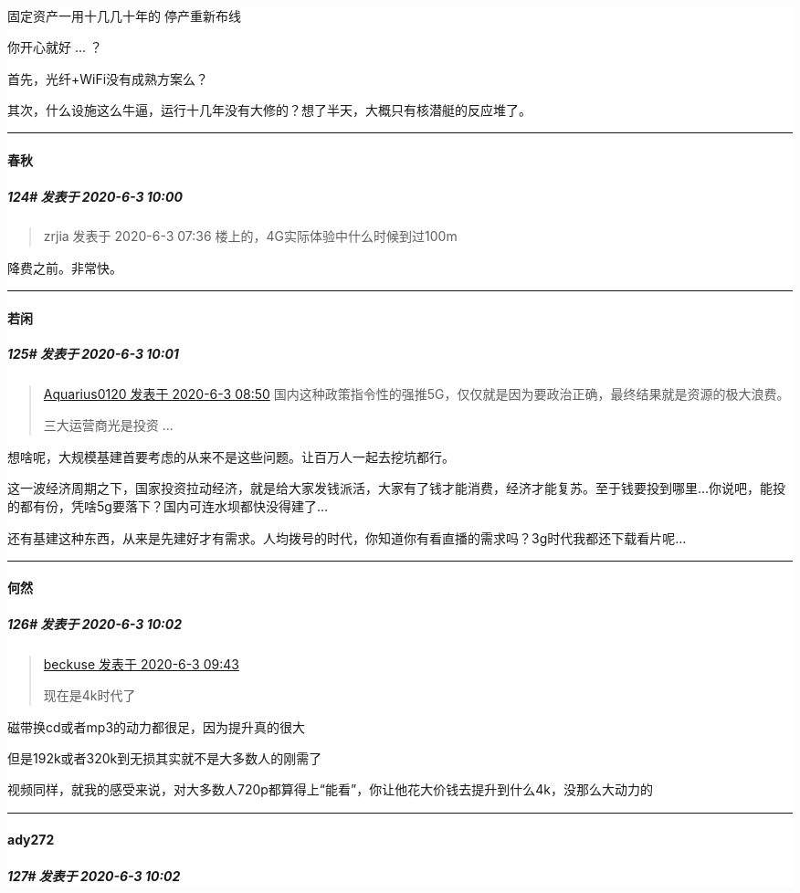 固定资产一用十几几十年的 停产重新布线

你开心就好 ...</blockquote>
？

首先，光纤+WiFi没有成熟方案么？

其次，什么设施这么牛逼，运行十几年没有大修的？想了半天，大概只有核潜艇的反应堆了。


-----

####  春秋  
##### 124#       发表于 2020-6-3 10:00


<blockquote>zrjia 发表于 2020-6-3 07:36
楼上的，4G实际体验中什么时候到过100m</blockquote>
降费之前。非常快。


-----

####  若闲  
##### 125#       发表于 2020-6-3 10:01


<blockquote><a href="httphttps://bbs.saraba1st.com/2b/forum.php?mod=redirect&amp;goto=findpost&amp;pid=47658613&amp;ptid=1939304" target="_blank">Aquarius0120 发表于 2020-6-3 08:50</a>
国内这种政策指令性的强推5G，仅仅就是因为要政治正确，最终结果就是资源的极大浪费。

三大运营商光是投资 ...</blockquote>
想啥呢，大规模基建首要考虑的从来不是这些问题。让百万人一起去挖坑都行。

这一波经济周期之下，国家投资拉动经济，就是给大家发钱派活，大家有了钱才能消费，经济才能复苏。至于钱要投到哪里…你说吧，能投的都有份，凭啥5g要落下？国内可连水坝都快没得建了…

还有基建这种东西，从来是先建好才有需求。人均拨号的时代，你知道你有看直播的需求吗？3g时代我都还下载看片呢…


-----

####  何然  
##### 126#       发表于 2020-6-3 10:02


<blockquote><a href="httphttps://bbs.saraba1st.com/2b/forum.php?mod=redirect&amp;goto=findpost&amp;pid=47659198&amp;ptid=1939304" target="_blank">beckuse 发表于 2020-6-3 09:43</a>

现在是4k时代了</blockquote>
磁带换cd或者mp3的动力都很足，因为提升真的很大

但是192k或者320k到无损其实就不是大多数人的刚需了


视频同样，就我的感受来说，对大多数人720p都算得上“能看”，你让他花大价钱去提升到什么4k，没那么大动力的


-----

####  ady272  
##### 127#       发表于 2020-6-3 10:02
